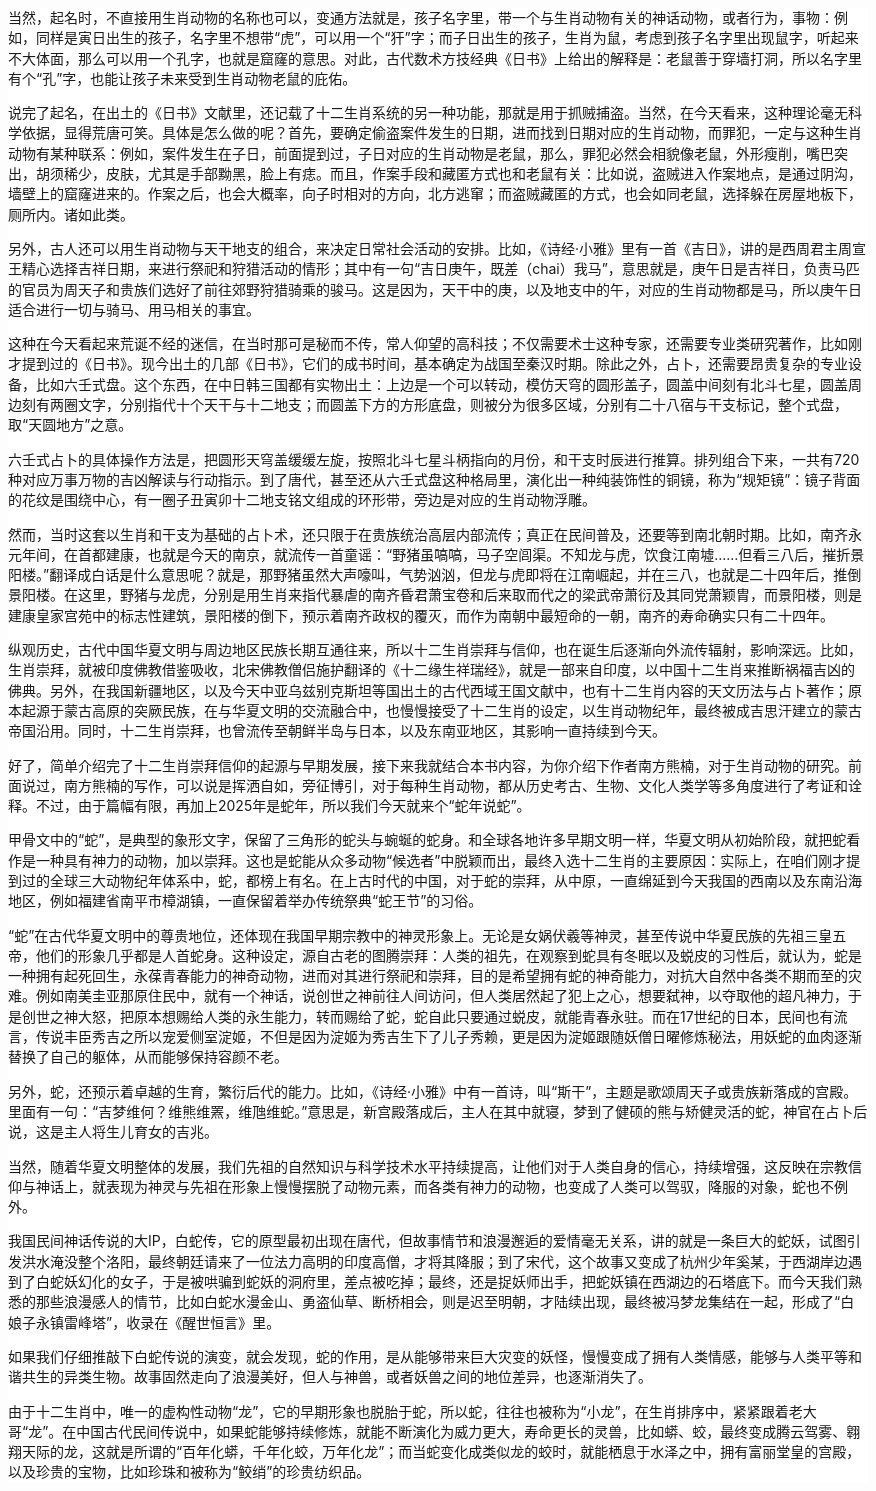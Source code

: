 当然，起名时，不直接用生肖动物的名称也可以，变通方法就是，孩子名字里，带一个与生肖动物有关的神话动物，或者行为，事物：例如，同样是寅日出生的孩子，名字里不想带“虎”，可以用一个“犴”字；而子日出生的孩子，生肖为鼠，考虑到孩子名字里出现鼠字，听起来不大体面，那么可以用一个孔字，也就是窟窿的意思。对此，古代数术方技经典《日书》上给出的解释是：老鼠善于穿墙打洞，所以名字里有个“孔”字，也能让孩子未来受到生肖动物老鼠的庇佑。

说完了起名，在出土的《日书》文献里，还记载了十二生肖系统的另一种功能，那就是用于抓贼捕盗。当然，在今天看来，这种理论毫无科学依据，显得荒唐可笑。具体是怎么做的呢？首先，要确定偷盗案件发生的日期，进而找到日期对应的生肖动物，而罪犯，一定与这种生肖动物有某种联系：例如，案件发生在子日，前面提到过，子日对应的生肖动物是老鼠，那么，罪犯必然会相貌像老鼠，外形瘦削，嘴巴突出，胡须稀少，皮肤，尤其是手部黝黑，脸上有痣。而且，作案手段和藏匿方式也和老鼠有关：比如说，盗贼进入作案地点，是通过阴沟，墙壁上的窟窿进来的。作案之后，也会大概率，向子时相对的方向，北方逃窜；而盗贼藏匿的方式，也会如同老鼠，选择躲在房屋地板下，厕所内。诸如此类。

另外，古人还可以用生肖动物与天干地支的组合，来决定日常社会活动的安排。比如，《诗经·小雅》里有一首《吉日》，讲的是西周君主周宣王精心选择吉祥日期，来进行祭祀和狩猎活动的情形；其中有一句“吉日庚午，既差（chai）我马”，意思就是，庚午日是吉祥日，负责马匹的官员为周天子和贵族们选好了前往郊野狩猎骑乘的骏马。这是因为，天干中的庚，以及地支中的午，对应的生肖动物都是马，所以庚午日适合进行一切与骑马、用马相关的事宜。

这种在今天看起来荒诞不经的迷信，在当时那可是秘而不传，常人仰望的高科技；不仅需要术士这种专家，还需要专业类研究著作，比如刚才提到过的《日书》。现今出土的几部《日书》，它们的成书时间，基本确定为战国至秦汉时期。除此之外，占卜，还需要昂贵复杂的专业设备，比如六壬式盘。这个东西，在中日韩三国都有实物出土：上边是一个可以转动，模仿天穹的圆形盖子，圆盖中间刻有北斗七星，圆盖周边刻有两圈文字，分别指代十个天干与十二地支；而圆盖下方的方形底盘，则被分为很多区域，分别有二十八宿与干支标记，整个式盘，取“天圆地方”之意。

六壬式占卜的具体操作方法是，把圆形天穹盖缓缓左旋，按照北斗七星斗柄指向的月份，和干支时辰进行推算。排列组合下来，一共有720种对应万事万物的吉凶解读与行动指示。到了唐代，甚至还从六壬式盘这种格局里，演化出一种纯装饰性的铜镜，称为“规矩镜”：镜子背面的花纹是围绕中心，有一圈子丑寅卯十二地支铭文组成的环形带，旁边是对应的生肖动物浮雕。

然而，当时这套以生肖和干支为基础的占卜术，还只限于在贵族统治高层内部流传；真正在民间普及，还要等到南北朝时期。比如，南齐永元年间，在首都建康，也就是今天的南京，就流传一首童谣：“野猪虽嗃嗃，马子空闾渠。不知龙与虎，饮食江南墟……但看三八后，摧折景阳楼。”翻译成白话是什么意思呢？就是，那野猪虽然大声嚎叫，气势汹汹，但龙与虎即将在江南崛起，并在三八，也就是二十四年后，推倒景阳楼。在这里，野猪与龙虎，分别是用生肖来指代暴虐的南齐昏君萧宝卷和后来取而代之的梁武帝萧衍及其同党萧颖胄，而景阳楼，则是建康皇家宫苑中的标志性建筑，景阳楼的倒下，预示着南齐政权的覆灭，而作为南朝中最短命的一朝，南齐的寿命确实只有二十四年。

纵观历史，古代中国华夏文明与周边地区民族长期互通往来，所以十二生肖崇拜与信仰，也在诞生后逐渐向外流传辐射，影响深远。比如，生肖崇拜，就被印度佛教借鉴吸收，北宋佛教僧侣施护翻译的《十二缘生祥瑞经》，就是一部来自印度，以中国十二生肖来推断祸福吉凶的佛典。另外，在我国新疆地区，以及今天中亚乌兹别克斯坦等国出土的古代西域王国文献中，也有十二生肖内容的天文历法与占卜著作；原本起源于蒙古高原的突厥民族，在与华夏文明的交流融合中，也慢慢接受了十二生肖的设定，以生肖动物纪年，最终被成吉思汗建立的蒙古帝国沿用。同时，十二生肖崇拜，也曾流传至朝鲜半岛与日本，以及东南亚地区，其影响一直持续到今天。



好了，简单介绍完了十二生肖崇拜信仰的起源与早期发展，接下来我就结合本书内容，为你介绍下作者南方熊楠，对于生肖动物的研究。前面说过，南方熊楠的写作，可以说是挥洒自如，旁征博引，对于每种生肖动物，都从历史考古、生物、文化人类学等多角度进行了考证和诠释。不过，由于篇幅有限，再加上2025年是蛇年，所以我们今天就来个“蛇年说蛇”。

甲骨文中的“蛇”，是典型的象形文字，保留了三角形的蛇头与蜿蜒的蛇身。和全球各地许多早期文明一样，华夏文明从初始阶段，就把蛇看作是一种具有神力的动物，加以崇拜。这也是蛇能从众多动物“候选者”中脱颖而出，最终入选十二生肖的主要原因：实际上，在咱们刚才提到过的全球三大动物纪年体系中，蛇，都榜上有名。在上古时代的中国，对于蛇的崇拜，从中原，一直绵延到今天我国的西南以及东南沿海地区，例如福建省南平市樟湖镇，一直保留着举办传统祭典“蛇王节”的习俗。

“蛇”在古代华夏文明中的尊贵地位，还体现在我国早期宗教中的神灵形象上。无论是女娲伏羲等神灵，甚至传说中华夏民族的先祖三皇五帝，他们的形象几乎都是人首蛇身。这种设定，源自古老的图腾崇拜：人类的祖先，在观察到蛇具有冬眠以及蜕皮的习性后，就认为，蛇是一种拥有起死回生，永葆青春能力的神奇动物，进而对其进行祭祀和崇拜，目的是希望拥有蛇的神奇能力，对抗大自然中各类不期而至的灾难。例如南美圭亚那原住民中，就有一个神话，说创世之神前往人间访问，但人类居然起了犯上之心，想要弑神，以夺取他的超凡神力，于是创世之神大怒，把原本想赐给人类的永生能力，转而赐给了蛇，蛇自此只要通过蜕皮，就能青春永驻。而在17世纪的日本，民间也有流言，传说丰臣秀吉之所以宠爱侧室淀姬，不但是因为淀姬为秀吉生下了儿子秀赖，更是因为淀姬跟随妖僧日曜修炼秘法，用妖蛇的血肉逐渐替换了自己的躯体，从而能够保持容颜不老。

另外，蛇，还预示着卓越的生育，繁衍后代的能力。比如，《诗经·小雅》中有一首诗，叫“斯干”，主题是歌颂周天子或贵族新落成的宫殿。里面有一句：“吉梦维何？维熊维罴，维虺维蛇。”意思是，新宫殿落成后，主人在其中就寝，梦到了健硕的熊与矫健灵活的蛇，神官在占卜后说，这是主人将生儿育女的吉兆。

当然，随着华夏文明整体的发展，我们先祖的自然知识与科学技术水平持续提高，让他们对于人类自身的信心，持续增强，这反映在宗教信仰与神话上，就表现为神灵与先祖在形象上慢慢摆脱了动物元素，而各类有神力的动物，也变成了人类可以驾驭，降服的对象，蛇也不例外。

我国民间神话传说的大IP，白蛇传，它的原型最初出现在唐代，但故事情节和浪漫邂逅的爱情毫无关系，讲的就是一条巨大的蛇妖，试图引发洪水淹没整个洛阳，最终朝廷请来了一位法力高明的印度高僧，才将其降服；到了宋代，这个故事又变成了杭州少年奚某，于西湖岸边遇到了白蛇妖幻化的女子，于是被哄骗到蛇妖的洞府里，差点被吃掉；最终，还是捉妖师出手，把蛇妖镇在西湖边的石塔底下。而今天我们熟悉的那些浪漫感人的情节，比如白蛇水漫金山、勇盗仙草、断桥相会，则是迟至明朝，才陆续出现，最终被冯梦龙集结在一起，形成了“白娘子永镇雷峰塔”，收录在《醒世恒言》里。

如果我们仔细推敲下白蛇传说的演变，就会发现，蛇的作用，是从能够带来巨大灾变的妖怪，慢慢变成了拥有人类情感，能够与人类平等和谐共生的异类生物。故事固然走向了浪漫美好，但人与神兽，或者妖兽之间的地位差异，也逐渐消失了。

由于十二生肖中，唯一的虚构性动物“龙”，它的早期形象也脱胎于蛇，所以蛇，往往也被称为“小龙”，在生肖排序中，紧紧跟着老大哥“龙”。在中国古代民间传说中，如果蛇能够持续修炼，就能不断演化为威力更大，寿命更长的灵兽，比如蟒、蛟，最终变成腾云驾雾、翱翔天际的龙，这就是所谓的“百年化蟒，千年化蛟，万年化龙”；而当蛇变化成类似龙的蛟时，就能栖息于水泽之中，拥有富丽堂皇的宫殿，以及珍贵的宝物，比如珍珠和被称为“鲛绡”的珍贵纺织品。
